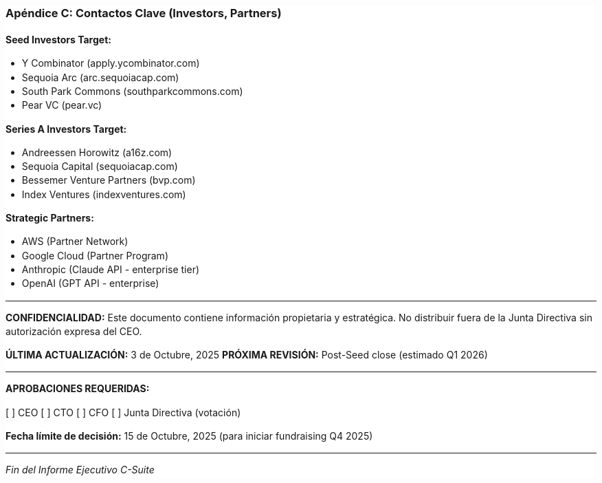 ### Apéndice C: Contactos Clave (Investors, Partners)

**Seed Investors Target:**
- Y Combinator (apply.ycombinator.com)
- Sequoia Arc (arc.sequoiacap.com)
- South Park Commons (southparkcommons.com)
- Pear VC (pear.vc)

**Series A Investors Target:**
- Andreessen Horowitz (a16z.com)
- Sequoia Capital (sequoiacap.com)
- Bessemer Venture Partners (bvp.com)
- Index Ventures (indexventures.com)

**Strategic Partners:**
- AWS (Partner Network)
- Google Cloud (Partner Program)
- Anthropic (Claude API - enterprise tier)
- OpenAI (GPT API - enterprise)

---

**CONFIDENCIALIDAD:** Este documento contiene información propietaria y estratégica. No distribuir fuera de la Junta Directiva sin autorización expresa del CEO.

**ÚLTIMA ACTUALIZACIÓN:** 3 de Octubre, 2025
**PRÓXIMA REVISIÓN:** Post-Seed close (estimado Q1 2026)

---

**APROBACIONES REQUERIDAS:**

[ ] CEO
[ ] CTO
[ ] CFO
[ ] Junta Directiva (votación)

**Fecha límite de decisión:** 15 de Octubre, 2025 (para iniciar fundraising Q4 2025)

---

*Fin del Informe Ejecutivo C-Suite*
